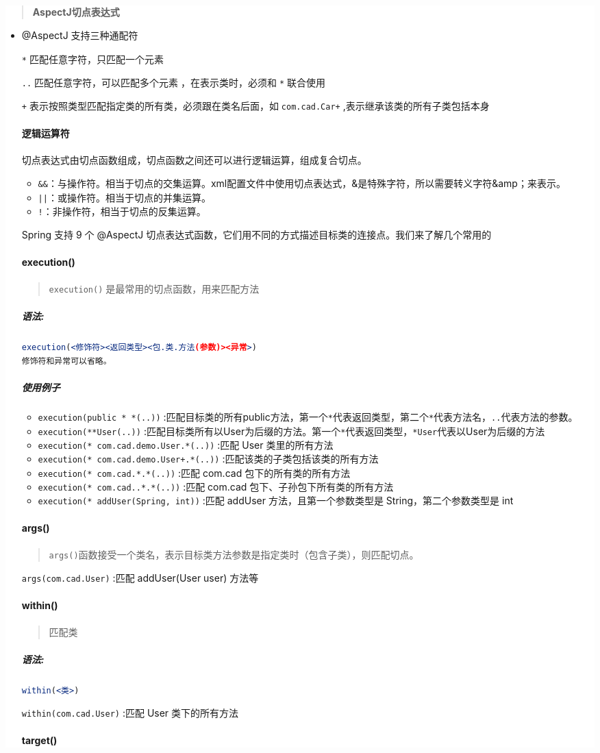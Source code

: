 > **AspectJ切点表达式**

- @AspectJ 支持三种通配符

  `*` 匹配任意字符，只匹配一个元素

  `..` 匹配任意字符，可以匹配多个元素 ，在表示类时，必须和 `*` 联合使用

  `+` 表示按照类型匹配指定类的所有类，必须跟在类名后面，如 `com.cad.Car+` ,表示继承该类的所有子类包括本身

  #### 逻辑运算符

  切点表达式由切点函数组成，切点函数之间还可以进行逻辑运算，组成复合切点。

  - `&&`：与操作符。相当于切点的交集运算。xml配置文件中使用切点表达式，&是特殊字符，所以需要转义字符&amp；来表示。
  - `||`：或操作符。相当于切点的并集运算。
  - `!`：非操作符，相当于切点的反集运算。

  Spring 支持 9 个 @AspectJ 切点表达式函数，它们用不同的方式描述目标类的连接点。我们来了解几个常用的

  #### execution()

  > `execution()` 是最常用的切点函数，用来匹配方法

  ##### 语法:

  ```jsx
  execution(<修饰符><返回类型><包.类.方法(参数)><异常>) 
  修饰符和异常可以省略。
  ```

  ##### 使用例子

  - `execution(public * *(..))` :匹配目标类的所有public方法，第一个`*`代表返回类型，第二个`*`代表方法名，`..`代表方法的参数。
  - `execution(**User(..))` :匹配目标类所有以User为后缀的方法。第一个`*`代表返回类型，`*User`代表以User为后缀的方法
  - `execution(* com.cad.demo.User.*(..))` :匹配 User 类里的所有方法
  - `execution(* com.cad.demo.User+.*(..))` :匹配该类的子类包括该类的所有方法
  - `execution(* com.cad.*.*(..))` :匹配 com.cad 包下的所有类的所有方法
  - `execution(* com.cad..*.*(..))` :匹配 com.cad 包下、子孙包下所有类的所有方法
  - `execution(* addUser(Spring, int))` :匹配 addUser 方法，且第一个参数类型是 String，第二个参数类型是 int

  #### args()

  > `args()`函数接受一个类名，表示目标类方法参数是指定类时（包含子类），则匹配切点。

  `args(com.cad.User)` :匹配 addUser(User user) 方法等

  #### within()

  > 匹配类

  ##### 语法:

  ```jsx
  within(<类>)
  ```

  `within(com.cad.User)` :匹配 User 类下的所有方法

  #### target()
